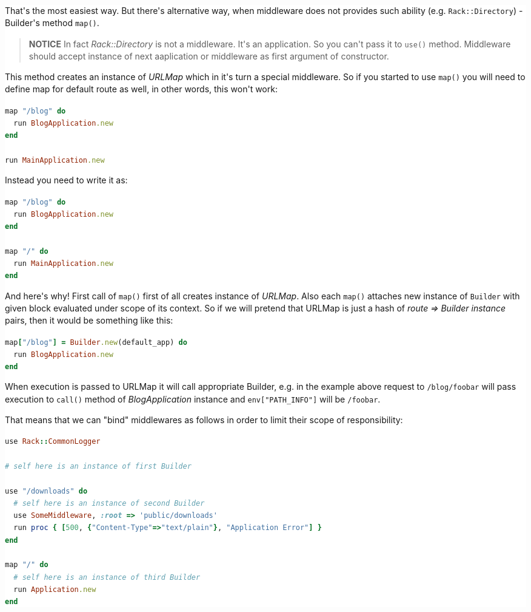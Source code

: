 That's the most easiest way. But there's alternative way, when middleware does
not provides such ability (e.g. `Rack::Directory`) - Builder's method `map()`.

> **NOTICE** In fact _Rack::Directory_ is not a middleware. It's an application.
> So you can't pass it to `use()` method. Middleware should accept instance of
> next aaplication or middleware as first argument of constructor.

This method creates an instance of _URLMap_ which in it's turn a special
middleware. So if you started to use `map()` you will need to define map for
default route as well, in other words, this won't work:

``` ruby
map "/blog" do
  run BlogApplication.new
end

run MainApplication.new
```

Instead you need to write it as:

``` ruby
map "/blog" do
  run BlogApplication.new
end

map "/" do
  run MainApplication.new
end
```

And here's why! First call of `map()` first of all creates instance of _URLMap_.
Also each `map()` attaches new instance of `Builder` with given block evaluated
under scope of its context. So if we will pretend that URLMap is just a hash of
_route => Builder instance_ pairs, then it would be something like this:

``` ruby
map["/blog"] = Builder.new(default_app) do
  run BlogApplication.new
end
```

When execution is passed to URLMap it will call appropriate Builder, e.g. in the
example above request to `/blog/foobar` will pass execution to `call()` method
of _BlogApplication_ instance and `env["PATH_INFO"]` will be `/foobar`.

That means that we can "bind" middlewares as follows in order to limit their
scope of responsibility:


``` ruby
use Rack::CommonLogger

# self here is an instance of first Builder

use "/downloads" do
  # self here is an instance of second Builder
  use SomeMiddleware, :root => 'public/downloads'
  run proc { [500, {"Content-Type"=>"text/plain"}, "Application Error"] }
end

map "/" do
  # self here is an instance of third Builder
  run Application.new
end
```


[1]: http://rack.rubyforge.org/
[2]: http://chneukirchen.org/blog/archive/2007/02/introducing-rack.html
[3]: https://github.com/rack/rack/wiki/Tutorials
[4]: http://en.wikipedia.org/wiki/Matryoshka_doll
[5]: http://m.onkey.org/ruby-on-rack-2-the-builder
